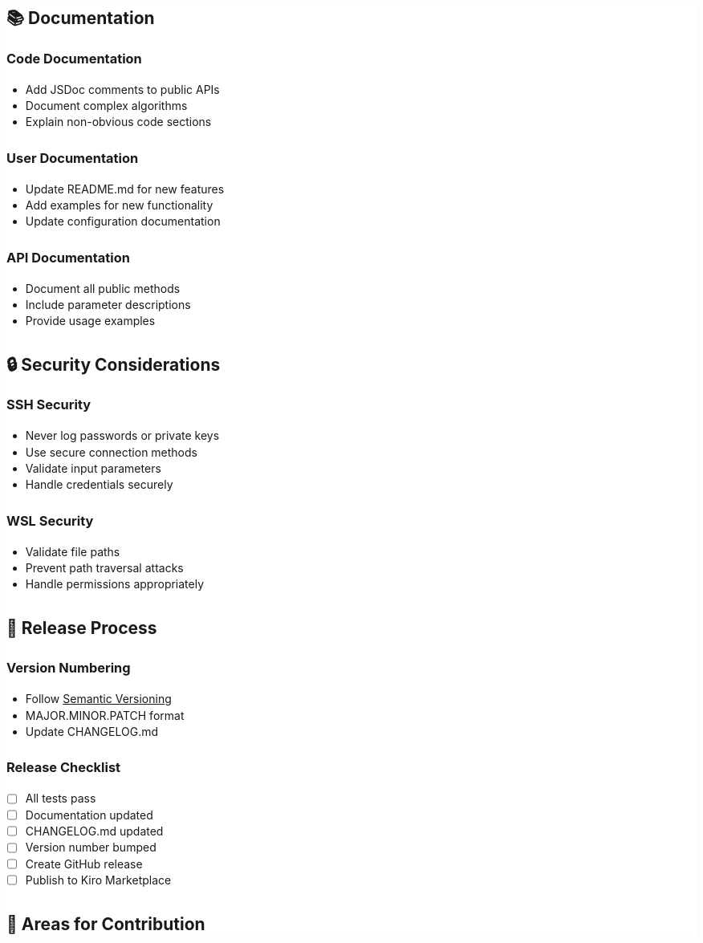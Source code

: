 ## 📚 **Documentation**

### **Code Documentation**
- Add JSDoc comments to public APIs
- Document complex algorithms
- Explain non-obvious code sections

### **User Documentation**
- Update README.md for new features
- Add examples for new functionality
- Update configuration documentation

### **API Documentation**
- Document all public methods
- Include parameter descriptions
- Provide usage examples

## 🔒 **Security Considerations**

### **SSH Security**
- Never log passwords or private keys
- Use secure connection methods
- Validate input parameters
- Handle credentials securely

### **WSL Security**
- Validate file paths
- Prevent path traversal attacks
- Handle permissions appropriately

## 🚀 **Release Process**

### **Version Numbering**
- Follow [Semantic Versioning](https://semver.org/)
- MAJOR.MINOR.PATCH format
- Update CHANGELOG.md

### **Release Checklist**
- [ ] All tests pass
- [ ] Documentation updated
- [ ] CHANGELOG.md updated
- [ ] Version number bumped
- [ ] Create GitHub release
- [ ] Publish to Kiro Marketplace

## 🎯 **Areas for Contribution**
